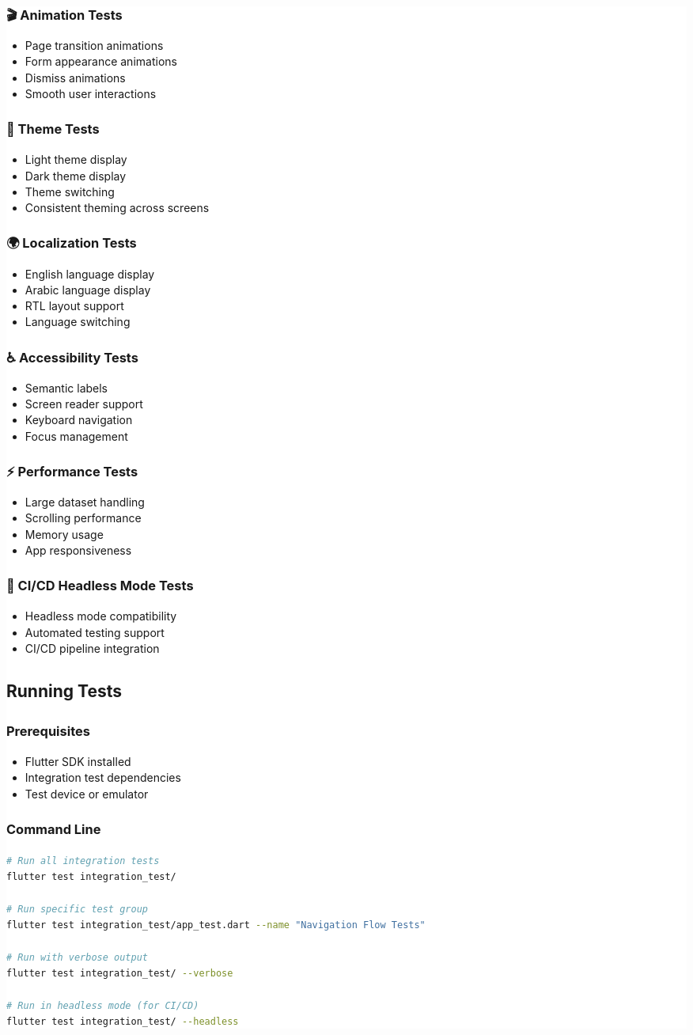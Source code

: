 ### 🎬 Animation Tests
- Page transition animations
- Form appearance animations
- Dismiss animations
- Smooth user interactions

### 🎨 Theme Tests
- Light theme display
- Dark theme display
- Theme switching
- Consistent theming across screens

### 🌍 Localization Tests
- English language display
- Arabic language display
- RTL layout support
- Language switching

### ♿ Accessibility Tests
- Semantic labels
- Screen reader support
- Keyboard navigation
- Focus management

### ⚡ Performance Tests
- Large dataset handling
- Scrolling performance
- Memory usage
- App responsiveness

### 🤖 CI/CD Headless Mode Tests
- Headless mode compatibility
- Automated testing support
- CI/CD pipeline integration

## Running Tests

### Prerequisites
- Flutter SDK installed
- Integration test dependencies
- Test device or emulator

### Command Line
```bash
# Run all integration tests
flutter test integration_test/

# Run specific test group
flutter test integration_test/app_test.dart --name "Navigation Flow Tests"

# Run with verbose output
flutter test integration_test/ --verbose

# Run in headless mode (for CI/CD)
flutter test integration_test/ --headless
```
